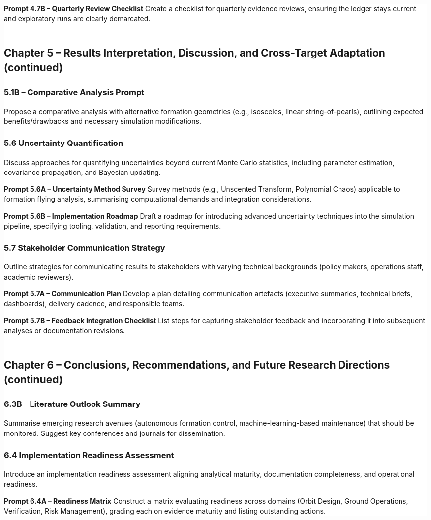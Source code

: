 **Prompt 4.7B – Quarterly Review Checklist**
Create a checklist for quarterly evidence reviews, ensuring the ledger stays current and exploratory runs are clearly demarcated.

---

## Chapter 5 – Results Interpretation, Discussion, and Cross-Target Adaptation (continued)

### 5.1B – Comparative Analysis Prompt
Propose a comparative analysis with alternative formation geometries (e.g., isosceles, linear string-of-pearls), outlining expected benefits/drawbacks and necessary simulation modifications.

### 5.6 Uncertainty Quantification
Discuss approaches for quantifying uncertainties beyond current Monte Carlo statistics, including parameter estimation, covariance propagation, and Bayesian updating.

**Prompt 5.6A – Uncertainty Method Survey**
Survey methods (e.g., Unscented Transform, Polynomial Chaos) applicable to formation flying analysis, summarising computational demands and integration considerations.

**Prompt 5.6B – Implementation Roadmap**
Draft a roadmap for introducing advanced uncertainty techniques into the simulation pipeline, specifying tooling, validation, and reporting requirements.

### 5.7 Stakeholder Communication Strategy
Outline strategies for communicating results to stakeholders with varying technical backgrounds (policy makers, operations staff, academic reviewers).

**Prompt 5.7A – Communication Plan**
Develop a plan detailing communication artefacts (executive summaries, technical briefs, dashboards), delivery cadence, and responsible teams.

**Prompt 5.7B – Feedback Integration Checklist**
List steps for capturing stakeholder feedback and incorporating it into subsequent analyses or documentation revisions.

---

## Chapter 6 – Conclusions, Recommendations, and Future Research Directions (continued)

### 6.3B – Literature Outlook Summary
Summarise emerging research avenues (autonomous formation control, machine-learning-based maintenance) that should be monitored. Suggest key conferences and journals for dissemination.

### 6.4 Implementation Readiness Assessment
Introduce an implementation readiness assessment aligning analytical maturity, documentation completeness, and operational readiness.

**Prompt 6.4A – Readiness Matrix**
Construct a matrix evaluating readiness across domains (Orbit Design, Ground Operations, Verification, Risk Management), grading each on evidence maturity and listing outstanding actions.
